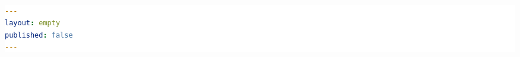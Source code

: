 ```yaml
---
layout: empty
published: false
---
```

<style>
  body {
    height: 100%;
    margin: 0;
  }
  iframe {
    width: 100%;
    height: 100%;
  }
</style>
<iframe src="https://www.youtube.com/embed/4VtBl9f8ayo" frameborder="0" allow="accelerometer; autoplay; encrypted-media; gyroscope; picture-in-picture" allowfullscreen></iframe>

